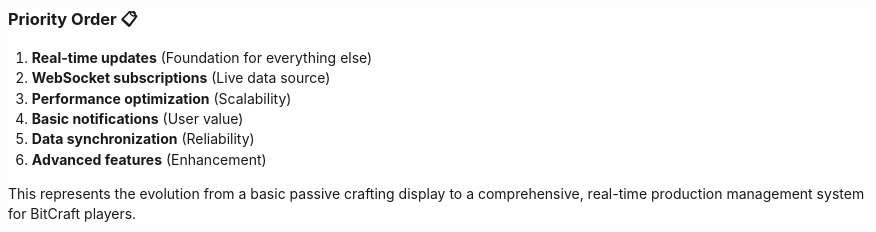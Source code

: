 ### Priority Order 📋
1. **Real-time updates** (Foundation for everything else)
2. **WebSocket subscriptions** (Live data source)
3. **Performance optimization** (Scalability)
4. **Basic notifications** (User value)
5. **Data synchronization** (Reliability)
6. **Advanced features** (Enhancement)

This represents the evolution from a basic passive crafting display to a comprehensive, real-time production management system for BitCraft players.